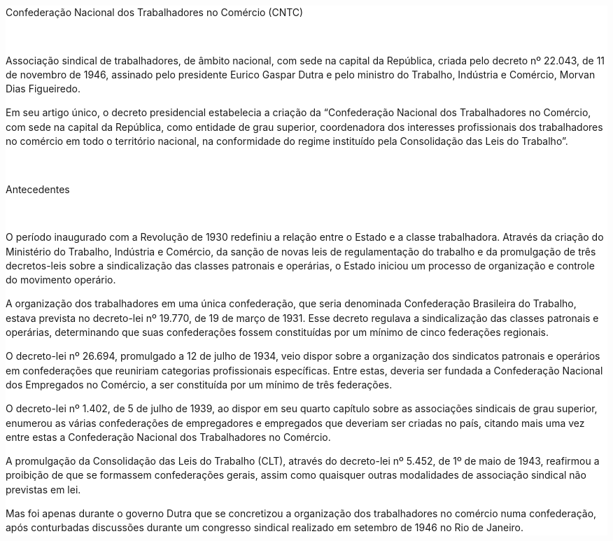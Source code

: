 Confederação Nacional dos Trabalhadores no Comércio (CNTC)

 

Associação sindical de trabalhadores, de âmbito nacional, com sede na
capital da República, criada pelo decreto nº 22.043, de 11 de novembro
de 1946, assinado pelo presidente Eurico Gaspar Dutra e pelo ministro do
Trabalho, Indústria e Comércio, Morvan Dias Figueiredo.

Em seu artigo único, o decreto presidencial estabelecia a criação da
“Confederação Nacional dos Trabalhadores no Comércio, com sede na
capital da República, como entidade de grau superior, coordenadora dos
interesses profissionais dos trabalhadores no comércio em todo o
território nacional, na conformidade do regime instituído pela
Consolidação das Leis do Trabalho”.

 

Antecedentes

 

O período inaugurado com a Revolução de 1930 redefiniu a relação entre o
Estado e a classe trabalhadora. Através da criação do Ministério do
Trabalho, Indústria e Comércio, da sanção de novas leis de
regulamentação do trabalho e da promulgação de três decretos-leis sobre
a sindicalização das classes patronais e operárias, o Estado iniciou um
processo de organização e controle do movimento operário.

A organização dos trabalhadores em uma única confederação, que seria
denominada Confederação Brasileira do Trabalho, estava prevista no
decreto-lei nº 19.770, de 19 de março de 1931. Esse decreto regulava a
sindicalização das classes patronais e operárias, determinando que suas
confederações fossem constituídas por um mínimo de cinco federações
regionais.

O decreto-lei nº 26.694, promulgado a 12 de julho de 1934, veio dispor
sobre a organização dos sindicatos patronais e operários em
confederações que reuniriam categorias profissionais específicas. Entre
estas, deveria ser fundada a Confederação Nacional dos Empregados no
Comércio, a ser constituída por um mínimo de três federações.

O decreto-lei nº 1.402, de 5 de julho de 1939, ao dispor em seu quarto
capítulo sobre as associações sindicais de grau superior, enumerou as
várias confederações de empregadores e empregados que deveriam ser
criadas no país, citando mais uma vez entre estas a Confederação
Nacional dos Trabalhadores no Comércio.

A promulgação da Consolidação das Leis do Trabalho (CLT), através do
decreto-lei nº 5.452, de 1º de maio de 1943, reafirmou a proibição de
que se formassem confederações gerais, assim como quaisquer outras
modalidades de associação sindical não previstas em lei.

Mas foi apenas durante o governo Dutra que se concretizou a organização
dos trabalhadores no comércio numa confederação, após conturbadas
discussões durante um congresso sindical realizado em setembro de 1946
no Rio de Janeiro.
